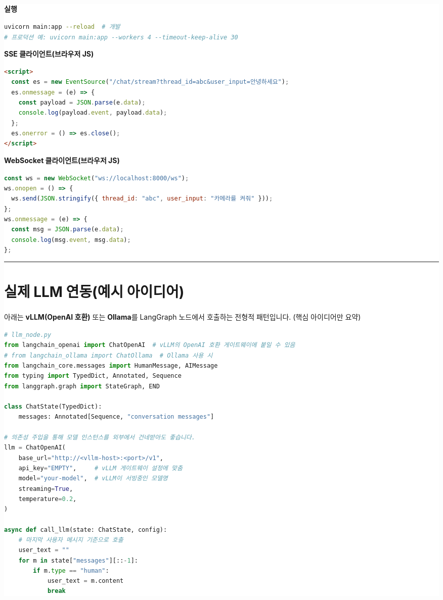 **실행**

```bash
uvicorn main:app --reload  # 개발
# 프로덕션 예: uvicorn main:app --workers 4 --timeout-keep-alive 30
```

**SSE 클라이언트(브라우저 JS)**

```html
<script>
  const es = new EventSource("/chat/stream?thread_id=abc&user_input=안녕하세요");
  es.onmessage = (e) => {
    const payload = JSON.parse(e.data);
    console.log(payload.event, payload.data);
  };
  es.onerror = () => es.close();
</script>
```

**WebSocket 클라이언트(브라우저 JS)**

```js
const ws = new WebSocket("ws://localhost:8000/ws");
ws.onopen = () => {
  ws.send(JSON.stringify({ thread_id: "abc", user_input: "카메라를 켜줘" }));
};
ws.onmessage = (e) => {
  const msg = JSON.parse(e.data);
  console.log(msg.event, msg.data);
};
```

---

# 실제 LLM 연동(예시 아이디어)

아래는 **vLLM(OpenAI 호환)** 또는 **Ollama**를 LangGraph 노드에서 호출하는 전형적 패턴입니다. (핵심 아이디어만 요약)

```python
# llm_node.py
from langchain_openai import ChatOpenAI  # vLLM의 OpenAI 호환 게이트웨이에 붙일 수 있음
# from langchain_ollama import ChatOllama  # Ollama 사용 시
from langchain_core.messages import HumanMessage, AIMessage
from typing import TypedDict, Annotated, Sequence
from langgraph.graph import StateGraph, END

class ChatState(TypedDict):
    messages: Annotated[Sequence, "conversation messages"]

# 의존성 주입을 통해 모델 인스턴스를 외부에서 건네받아도 좋습니다.
llm = ChatOpenAI(
    base_url="http://<vllm-host>:<port>/v1",
    api_key="EMPTY",     # vLLM 게이트웨이 설정에 맞춤
    model="your-model",  # vLLM이 서빙중인 모델명
    streaming=True,
    temperature=0.2,
)

async def call_llm(state: ChatState, config):
    # 마지막 사용자 메시지 기준으로 호출
    user_text = ""
    for m in state["messages"][::-1]:
        if m.type == "human":
            user_text = m.content
            break

```

[1]: https://pypi.org/project/langgraph-checkpoint-postgres/ "langgraph-checkpoint-postgres · PyPI"
[2]: https://langchain-ai.github.io/langgraph/concepts/persistence/ "Overview"
[3]: https://langchain-ai.github.io/langgraph/reference/checkpoints/ "Checkpointing"